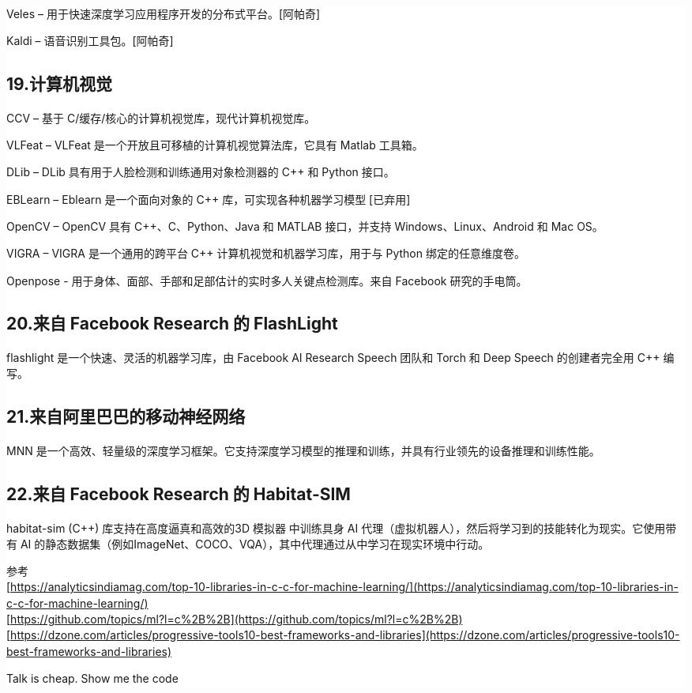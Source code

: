Veles – 用于快速深度学习应用程序开发的分布式平台。\[阿帕奇\]

Kaldi – 语音识别工具包。\[阿帕奇\]

19.计算机视觉
--------

CCV – 基于 C/缓存/核心的计算机视觉库，现代计算机视觉库。

VLFeat – VLFeat 是一个开放且可移植的计算机视觉算法库，它具有 Matlab 工具箱。

DLib – DLib 具有用于人脸检测和训练通用对象检测器的 C++ 和 Python 接口。

EBLearn – Eblearn 是一个面向对象的 C++ 库，可实现各种机器学习模型 \[已弃用\]

OpenCV – OpenCV 具有 C++、C、Python、Java 和 MATLAB 接口，并支持 Windows、Linux、Android 和 Mac OS。

VIGRA – VIGRA 是一个通用的跨平台 C++ 计算机视觉和机器学习库，用于与 Python 绑定的任意维度卷。

Openpose - 用于身体、面部、手部和足部估计的实时多人关键点检测库。来自 Facebook 研究的手电筒。

20.来自 Facebook Research 的 FlashLight
------------------------------------

flashlight 是一个快速、灵活的机器学习库，由 Facebook AI Research Speech 团队和 Torch 和 Deep Speech 的创建者完全用 C++ 编写。

21.来自阿里巴巴的移动神经网络
----------------

MNN 是一个高效、轻量级的深度学习框架。它支持深度学习模型的推理和训练，并具有行业领先的设备推理和训练性能。

22.来自 Facebook Research 的 Habitat-SIM
-------------------------------------

habitat-sim (C++) 库支持在高度逼真和高效的3D 模拟器 中训练具身 AI 代理（虚拟机器人），然后将学习到的技能转化为现实。它使用带有 AI 的静态数据集（例如ImageNet、COCO、VQA），其中代理通过从中学习在现实环境中行动。

参考  
[https://analyticsindiamag.com/top-10-libraries-in-c-c-for-machine-learning/](https://analyticsindiamag.com/top-10-libraries-in-c-c-for-machine-learning/)  
[https://github.com/topics/ml?l=c%2B%2B](https://github.com/topics/ml?l=c%2B%2B)  
[https://dzone.com/articles/progressive-tools10-best-frameworks-and-libraries](https://dzone.com/articles/progressive-tools10-best-frameworks-and-libraries)

Talk is cheap. Show me the code